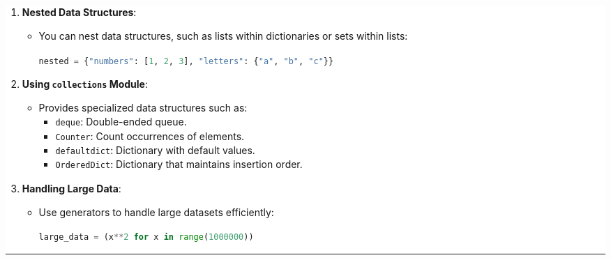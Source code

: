 1. **Nested Data Structures**:
   - You can nest data structures, such as lists within dictionaries or sets within lists:
     ```python
     nested = {"numbers": [1, 2, 3], "letters": {"a", "b", "c"}}
     ```

2. **Using `collections` Module**:
   - Provides specialized data structures such as:
     - `deque`: Double-ended queue.
     - `Counter`: Count occurrences of elements.
     - `defaultdict`: Dictionary with default values.
     - `OrderedDict`: Dictionary that maintains insertion order.

3. **Handling Large Data**:
   - Use generators to handle large datasets efficiently:
     ```python
     large_data = (x**2 for x in range(1000000))
     ```

---





